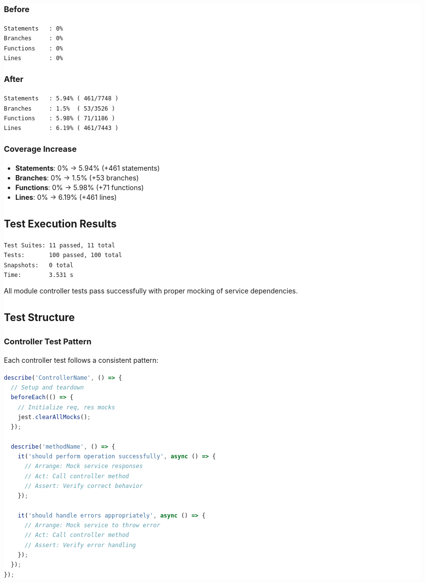 ### Before
```
Statements   : 0%
Branches     : 0%
Functions    : 0%
Lines        : 0%
```

### After
```
Statements   : 5.94% ( 461/7748 )
Branches     : 1.5%  ( 53/3526 )
Functions    : 5.98% ( 71/1186 )
Lines        : 6.19% ( 461/7443 )
```

### Coverage Increase
- **Statements**: 0% → 5.94% (+461 statements)
- **Branches**: 0% → 1.5% (+53 branches)
- **Functions**: 0% → 5.98% (+71 functions)
- **Lines**: 0% → 6.19% (+461 lines)

## Test Execution Results

```bash
Test Suites: 11 passed, 11 total
Tests:       100 passed, 100 total
Snapshots:   0 total
Time:        3.531 s
```

All module controller tests pass successfully with proper mocking of service dependencies.

## Test Structure

### Controller Test Pattern

Each controller test follows a consistent pattern:

```typescript
describe('ControllerName', () => {
  // Setup and teardown
  beforeEach(() => {
    // Initialize req, res mocks
    jest.clearAllMocks();
  });

  describe('methodName', () => {
    it('should perform operation successfully', async () => {
      // Arrange: Mock service responses
      // Act: Call controller method
      // Assert: Verify correct behavior
    });

    it('should handle errors appropriately', async () => {
      // Arrange: Mock service to throw error
      // Act: Call controller method
      // Assert: Verify error handling
    });
  });
});
```
